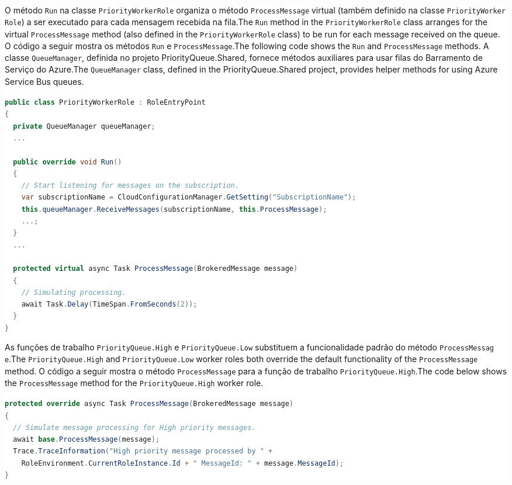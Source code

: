 <span data-ttu-id="9e8cc-188">O método `Run` na classe `PriorityWorkerRole` organiza o método `ProcessMessage` virtual (também definido na classe `PriorityWorkerRole`) a ser executado para cada mensagem recebida na fila.</span><span class="sxs-lookup"><span data-stu-id="9e8cc-188">The `Run` method in the `PriorityWorkerRole` class arranges for the virtual `ProcessMessage` method (also defined in the `PriorityWorkerRole` class) to be run for each message received on the queue.</span></span> <span data-ttu-id="9e8cc-189">O código a seguir mostra os métodos `Run` e `ProcessMessage`.</span><span class="sxs-lookup"><span data-stu-id="9e8cc-189">The following code shows the `Run` and `ProcessMessage` methods.</span></span> <span data-ttu-id="9e8cc-190">A classe `QueueManager`, definida no projeto PriorityQueue.Shared, fornece métodos auxiliares para usar filas do Barramento de Serviço do Azure.</span><span class="sxs-lookup"><span data-stu-id="9e8cc-190">The `QueueManager` class, defined in the PriorityQueue.Shared project, provides helper methods for using Azure Service Bus queues.</span></span>

```csharp
public class PriorityWorkerRole : RoleEntryPoint
{
  private QueueManager queueManager;
  ...

  public override void Run()
  {
    // Start listening for messages on the subscription.
    var subscriptionName = CloudConfigurationManager.GetSetting("SubscriptionName");
    this.queueManager.ReceiveMessages(subscriptionName, this.ProcessMessage);
    ...;
  }
  ...

  protected virtual async Task ProcessMessage(BrokeredMessage message)
  {
    // Simulating processing.
    await Task.Delay(TimeSpan.FromSeconds(2));
  }
}
```

<span data-ttu-id="9e8cc-191">As funções de trabalho `PriorityQueue.High` e `PriorityQueue.Low` substituem a funcionalidade padrão do método `ProcessMessage`.</span><span class="sxs-lookup"><span data-stu-id="9e8cc-191">The `PriorityQueue.High` and `PriorityQueue.Low` worker roles both override the default functionality of the `ProcessMessage` method.</span></span> <span data-ttu-id="9e8cc-192">O código a seguir mostra o método `ProcessMessage` para a função de trabalho `PriorityQueue.High`.</span><span class="sxs-lookup"><span data-stu-id="9e8cc-192">The code below shows the `ProcessMessage` method for the `PriorityQueue.High` worker role.</span></span>

```csharp
protected override async Task ProcessMessage(BrokeredMessage message)
{
  // Simulate message processing for High priority messages.
  await base.ProcessMessage(message);
  Trace.TraceInformation("High priority message processed by " +
    RoleEnvironment.CurrentRoleInstance.Id + " MessageId: " + message.MessageId);
}
```
